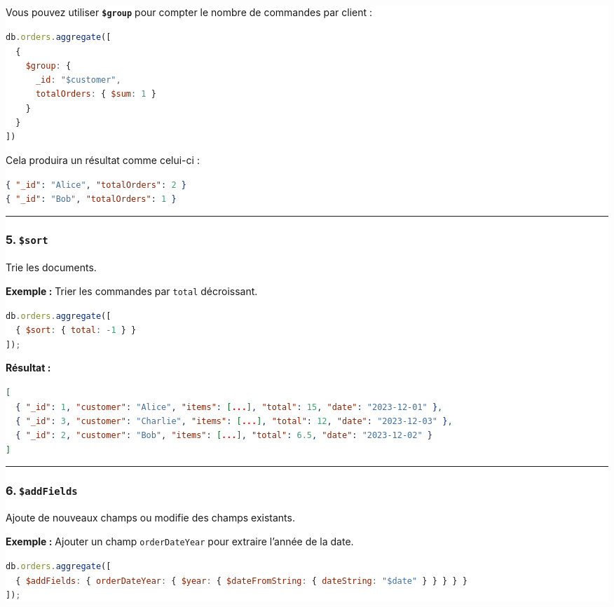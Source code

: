 Vous pouvez utiliser **`$group`** pour compter le nombre de commandes par client :

```jsx
db.orders.aggregate([
  {
    $group: {
      _id: "$customer",
      totalOrders: { $sum: 1 }
    }
  }
])
```

Cela produira un résultat comme celui-ci :

```json
{ "_id": "Alice", "totalOrders": 2 }
{ "_id": "Bob", "totalOrders": 1 }
```

---
### 5. `$sort`

Trie les documents.

**Exemple :**
Trier les commandes par `total` décroissant.

```jsx
db.orders.aggregate([
  { $sort: { total: -1 } }
]);
```

**Résultat :**

```json
[
  { "_id": 1, "customer": "Alice", "items": [...], "total": 15, "date": "2023-12-01" },
  { "_id": 3, "customer": "Charlie", "items": [...], "total": 12, "date": "2023-12-03" },
  { "_id": 2, "customer": "Bob", "items": [...], "total": 6.5, "date": "2023-12-02" }
]
```
---
### 6. `$addFields`

Ajoute de nouveaux champs ou modifie des champs existants.

**Exemple :**
Ajouter un champ `orderDateYear` pour extraire l’année de la date.

```jsx
db.orders.aggregate([
  { $addFields: { orderDateYear: { $year: { $dateFromString: { dateString: "$date" } } } } }
]);
```
